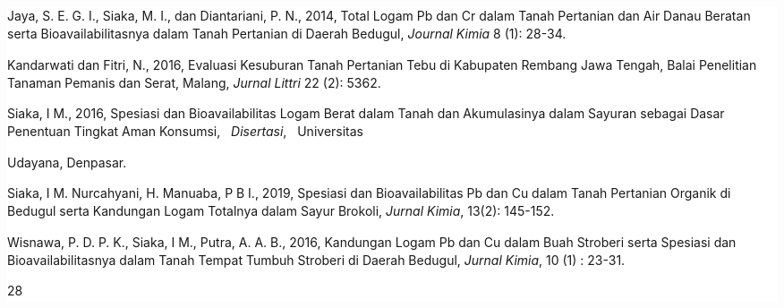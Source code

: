 <p><span class="font2">Jaya, S. E. G. I., Siaka, M. I., dan Diantariani, P. N., 2014, Total Logam Pb dan Cr dalam Tanah Pertanian dan Air Danau Beratan serta Bioavailabilitasnya dalam Tanah Pertanian di Daerah Bedugul, </span><span class="font2" style="font-style:italic;">Journal Kimia</span><span class="font2"> 8 (1): 28-34.</span></p>
<p><span class="font2">Kandarwati dan Fitri, N., 2016, Evaluasi Kesuburan Tanah Pertanian Tebu di Kabupaten Rembang Jawa Tengah, Balai Penelitian Tanaman Pemanis dan Serat, Malang, </span><span class="font2" style="font-style:italic;">Jurnal Littri</span><span class="font2"> 22 (2): 5362.</span></p>
<p><span class="font2">Siaka, I M., 2016, Spesiasi dan Bioavailabilitas Logam Berat dalam Tanah dan Akumulasinya dalam Sayuran sebagai Dasar Penentuan Tingkat Aman Konsumsi, &nbsp;&nbsp;</span><span class="font2" style="font-style:italic;">Disertasi</span><span class="font2">, &nbsp;&nbsp;Universitas</span></p>
<p><span class="font2">Udayana, Denpasar.</span></p>
<p><span class="font2">Siaka, I M. Nurcahyani, H. Manuaba, P B I., 2019, Spesiasi dan Bioavailabilitas Pb dan Cu dalam Tanah Pertanian Organik di Bedugul serta Kandungan Logam Totalnya dalam Sayur Brokoli, </span><span class="font2" style="font-style:italic;">Jurnal Kimia</span><span class="font2">, 13(2): 145-152.</span></p>
<p><span class="font2">Wisnawa, P. D. P. K., Siaka, I M., Putra, A. A. B., 2016, Kandungan Logam Pb dan Cu dalam Buah Stroberi serta Spesiasi dan Bioavailabilitasnya dalam Tanah Tempat Tumbuh Stroberi di Daerah Bedugul, </span><span class="font2" style="font-style:italic;">Jurnal Kimia</span><span class="font2">, 10 (1) : 23-31.</span></p>
<p><span class="font2">28</span></p>